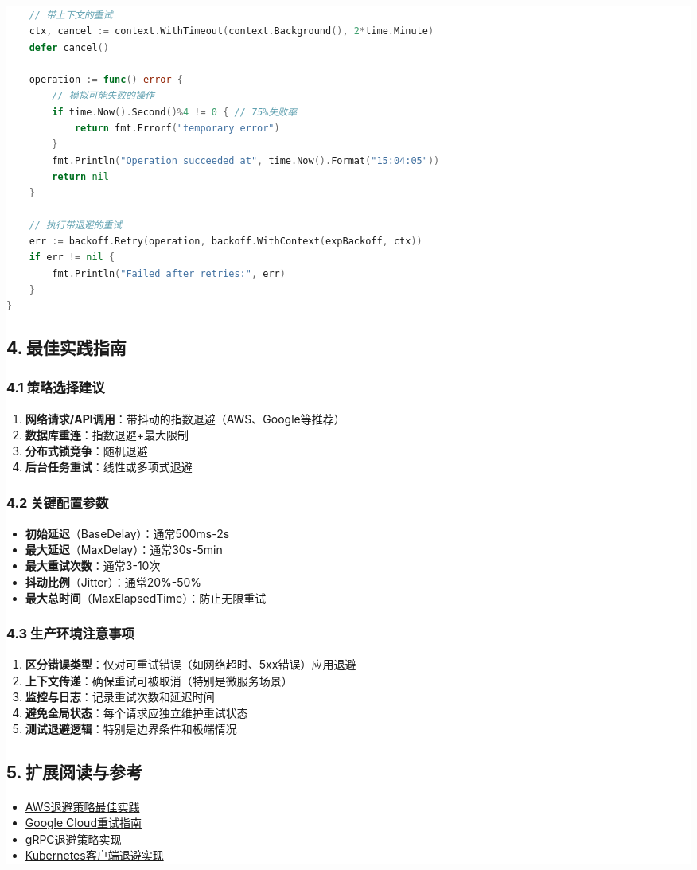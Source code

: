 ```go
	// 带上下文的重试
	ctx, cancel := context.WithTimeout(context.Background(), 2*time.Minute)
	defer cancel()
	
	operation := func() error {
		// 模拟可能失败的操作
		if time.Now().Second()%4 != 0 { // 75%失败率
			return fmt.Errorf("temporary error")
		}
		fmt.Println("Operation succeeded at", time.Now().Format("15:04:05"))
		return nil
	}
	
	// 执行带退避的重试
	err := backoff.Retry(operation, backoff.WithContext(expBackoff, ctx))
	if err != nil {
		fmt.Println("Failed after retries:", err)
	}
}
```

## 4. 最佳实践指南

### 4.1 策略选择建议

1.  **网络请求/API调用**：带抖动的指数退避（AWS、Google等推荐）
2.  **数据库重连**：指数退避+最大限制
3.  **分布式锁竞争**：随机退避
4.  **后台任务重试**：线性或多项式退避

### 4.2 关键配置参数

*   **初始延迟**（BaseDelay）：通常500ms-2s
*   **最大延迟**（MaxDelay）：通常30s-5min
*   **最大重试次数**：通常3-10次
*   **抖动比例**（Jitter）：通常20%-50%
*   **最大总时间**（MaxElapsedTime）：防止无限重试

### 4.3 生产环境注意事项

1.  **区分错误类型**：仅对可重试错误（如网络超时、5xx错误）应用退避
2.  **上下文传递**：确保重试可被取消（特别是微服务场景）
3.  **监控与日志**：记录重试次数和延迟时间
4.  **避免全局状态**：每个请求应独立维护重试状态
5.  **测试退避逻辑**：特别是边界条件和极端情况

## 5. 扩展阅读与参考

*   [AWS退避策略最佳实践](https://aws.amazon.com/blogs/architecture/exponential-backoff-and-jitter/)
*   [Google Cloud重试指南](https://cloud.google.com/iot/docs/how-tos/exponential-backoff)
*   [gRPC退避策略实现](https://pkg.go.dev/google.golang.org/grpc/backoff)
*   [Kubernetes客户端退避实现](https://github.com/kubernetes/client-go/blob/master/util/flowcontrol/backoff.go)
